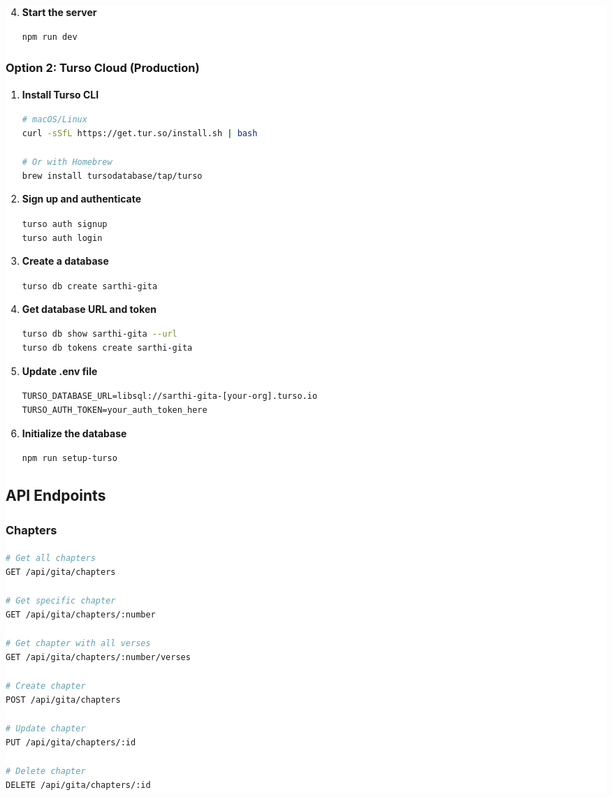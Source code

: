 4. **Start the server**
   ```bash
   npm run dev
   ```

### Option 2: Turso Cloud (Production)

1. **Install Turso CLI**
   ```bash
   # macOS/Linux
   curl -sSfL https://get.tur.so/install.sh | bash
   
   # Or with Homebrew
   brew install tursodatabase/tap/turso
   ```

2. **Sign up and authenticate**
   ```bash
   turso auth signup
   turso auth login
   ```

3. **Create a database**
   ```bash
   turso db create sarthi-gita
   ```

4. **Get database URL and token**
   ```bash
   turso db show sarthi-gita --url
   turso db tokens create sarthi-gita
   ```

5. **Update .env file**
   ```env
   TURSO_DATABASE_URL=libsql://sarthi-gita-[your-org].turso.io
   TURSO_AUTH_TOKEN=your_auth_token_here
   ```

6. **Initialize the database**
   ```bash
   npm run setup-turso
   ```

## API Endpoints

### Chapters

```bash
# Get all chapters
GET /api/gita/chapters

# Get specific chapter
GET /api/gita/chapters/:number

# Get chapter with all verses
GET /api/gita/chapters/:number/verses

# Create chapter
POST /api/gita/chapters

# Update chapter
PUT /api/gita/chapters/:id

# Delete chapter
DELETE /api/gita/chapters/:id
```
